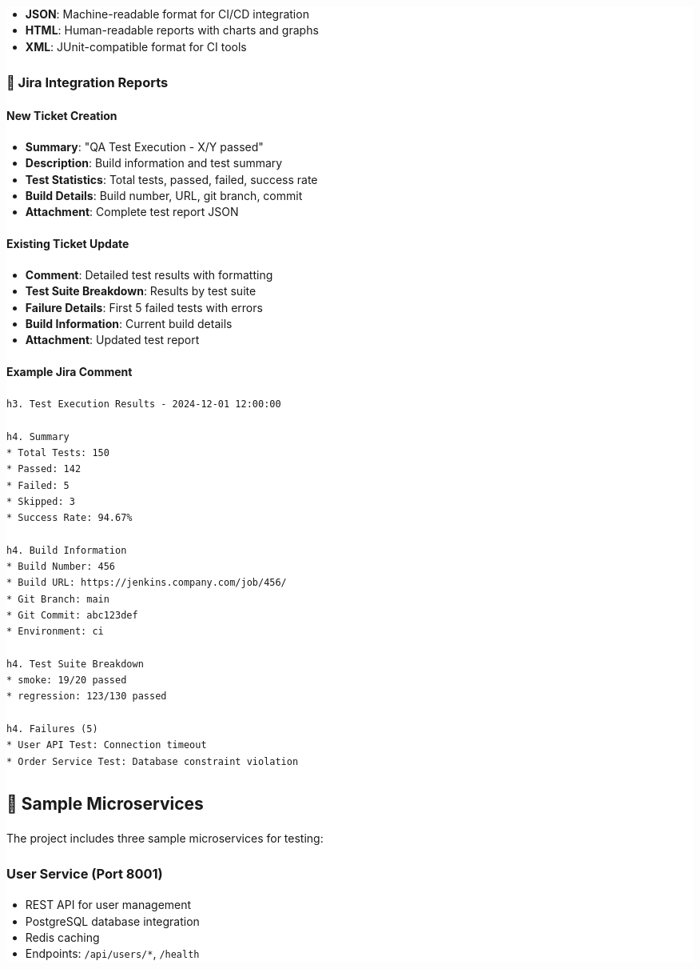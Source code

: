 - **JSON**: Machine-readable format for CI/CD integration
- **HTML**: Human-readable reports with charts and graphs
- **XML**: JUnit-compatible format for CI tools

### **🎯 Jira Integration Reports**

#### **New Ticket Creation**
- **Summary**: "QA Test Execution - X/Y passed"
- **Description**: Build information and test summary
- **Test Statistics**: Total tests, passed, failed, success rate
- **Build Details**: Build number, URL, git branch, commit
- **Attachment**: Complete test report JSON

#### **Existing Ticket Update**
- **Comment**: Detailed test results with formatting
- **Test Suite Breakdown**: Results by test suite
- **Failure Details**: First 5 failed tests with errors
- **Build Information**: Current build details
- **Attachment**: Updated test report

#### **Example Jira Comment**
```
h3. Test Execution Results - 2024-12-01 12:00:00

h4. Summary
* Total Tests: 150
* Passed: 142
* Failed: 5
* Skipped: 3
* Success Rate: 94.67%

h4. Build Information
* Build Number: 456
* Build URL: https://jenkins.company.com/job/456/
* Git Branch: main
* Git Commit: abc123def
* Environment: ci

h4. Test Suite Breakdown
* smoke: 19/20 passed
* regression: 123/130 passed

h4. Failures (5)
* User API Test: Connection timeout
* Order Service Test: Database constraint violation
```

## 🧪 Sample Microservices

The project includes three sample microservices for testing:

### **User Service (Port 8001)**
- REST API for user management
- PostgreSQL database integration
- Redis caching
- Endpoints: `/api/users/*`, `/health`
